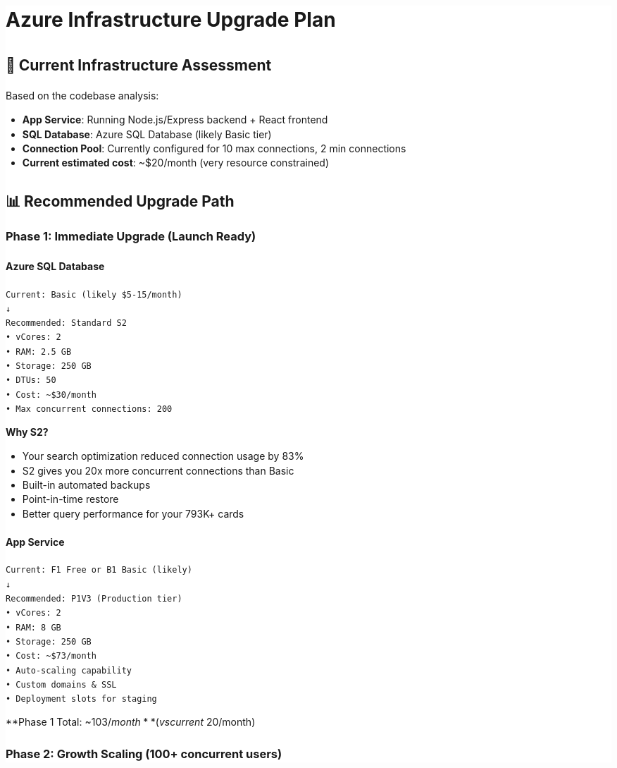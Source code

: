 # Azure Infrastructure Upgrade Plan

## 🎯 **Current Infrastructure Assessment**

Based on the codebase analysis:
- **App Service**: Running Node.js/Express backend + React frontend
- **SQL Database**: Azure SQL Database (likely Basic tier)
- **Connection Pool**: Currently configured for 10 max connections, 2 min connections
- **Current estimated cost**: ~$20/month (very resource constrained)

## 📊 **Recommended Upgrade Path**

### **Phase 1: Immediate Upgrade (Launch Ready)**

#### **Azure SQL Database**
```
Current: Basic (likely $5-15/month)
↓
Recommended: Standard S2
• vCores: 2
• RAM: 2.5 GB  
• Storage: 250 GB
• DTUs: 50
• Cost: ~$30/month
• Max concurrent connections: 200
```

**Why S2?** 
- Your search optimization reduced connection usage by 83%
- S2 gives you 20x more concurrent connections than Basic
- Built-in automated backups
- Point-in-time restore
- Better query performance for your 793K+ cards

#### **App Service**
```
Current: F1 Free or B1 Basic (likely)
↓  
Recommended: P1V3 (Production tier)
• vCores: 2
• RAM: 8 GB
• Storage: 250 GB
• Cost: ~$73/month
• Auto-scaling capability
• Custom domains & SSL
• Deployment slots for staging
```

**Phase 1 Total: ~$103/month** (vs current ~$20/month)

### **Phase 2: Growth Scaling (100+ concurrent users)**
